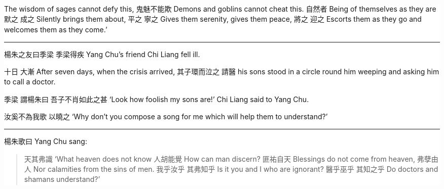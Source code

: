 The wisdom of sages cannot defy this,
鬼魅不能欺
Demons and goblins cannot cheat this.
自然者
Being of themselves as they are
默之
成之
Silently
brings them about,
平之
寧之
Gives them serenity,
gives them peace,
將之
迎之
Escorts them as they go
and welcomes them as they come.’

---

楊朱之友曰季梁
季梁得疾
Yang Chu’s friend Chi Liang
fell ill.

十日
大漸
After seven days,
when the crisis arrived,
其子環而泣之
請醫
his sons stood in a circle round him weeping
and asking him to call a doctor.

季梁
謂楊朱曰
吾子不肖如此之甚
‘Look how foolish my sons are!’
Chi Liang
said to Yang Chu.

汝奚不為我歌
以曉之
‘Why don’t you compose a song for me
which will help them to understand?’

***

楊朱歌曰
Yang Chu sang:

> 天其弗識
‘What heaven does not know
人胡能覺
How can man discern?
匪祐自天
Blessings do not come from heaven,
弗孽由人
Nor calamities from the sins of men.
我乎汝乎
其弗知乎
Is it you and I
who are ignorant?
醫乎巫乎
其知之乎
Do doctors and shamans
understand?’